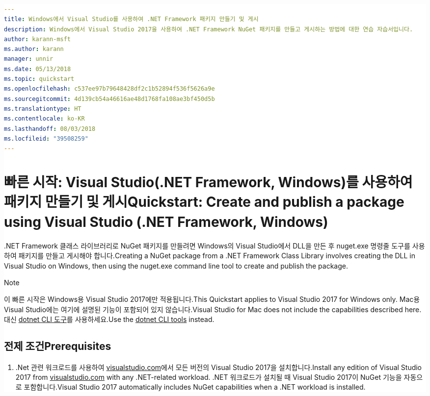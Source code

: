 ```yaml
---
title: Windows에서 Visual Studio를 사용하여 .NET Framework 패키지 만들기 및 게시
description: Windows에서 Visual Studio 2017을 사용하여 .NET Framework NuGet 패키지를 만들고 게시하는 방법에 대한 연습 자습서입니다.
author: karann-msft
ms.author: karann
manager: unnir
ms.date: 05/13/2018
ms.topic: quickstart
ms.openlocfilehash: c537ee97b79648428df2c1b52894f536f5626a9e
ms.sourcegitcommit: 4d139cb54a46616ae48d1768fa108ae3bf450d5b
ms.translationtype: HT
ms.contentlocale: ko-KR
ms.lasthandoff: 08/03/2018
ms.locfileid: "39508259"
---
```

# <a name="quickstart-create-and-publish-a-package-using-visual-studio-net-framework-windows"></a><span data-ttu-id="0b8c4-103">빠른 시작: Visual Studio(.NET Framework, Windows)를 사용하여 패키지 만들기 및 게시</span><span class="sxs-lookup"><span data-stu-id="0b8c4-103">Quickstart: Create and publish a package using Visual Studio (.NET Framework, Windows)</span></span>

<span data-ttu-id="0b8c4-104">.NET Framework 클래스 라이브러리로 NuGet 패키지를 만들려면 Windows의 Visual Studio에서 DLL을 만든 후 nuget.exe 명령줄 도구를 사용하여 패키지를 만들고 게시해야 합니다.</span><span class="sxs-lookup"><span data-stu-id="0b8c4-104">Creating a NuGet package from a .NET Framework Class Library involves creating the DLL in Visual Studio on Windows, then using the nuget.exe command line tool to create and publish the package.</span></span>

> [!Note]
> <span data-ttu-id="0b8c4-105">이 빠른 시작은 Windows용 Visual Studio 2017에만 적용됩니다.</span><span class="sxs-lookup"><span data-stu-id="0b8c4-105">This Quickstart applies to Visual Studio 2017 for Windows only.</span></span> <span data-ttu-id="0b8c4-106">Mac용 Visual Studio에는 여기에 설명된 기능이 포함되어 있지 않습니다.</span><span class="sxs-lookup"><span data-stu-id="0b8c4-106">Visual Studio for Mac does not include the capabilities described here.</span></span> <span data-ttu-id="0b8c4-107">대신 [dotnet CLI 도구](create-and-publish-a-package-using-the-dotnet-cli.md)를 사용하세요.</span><span class="sxs-lookup"><span data-stu-id="0b8c4-107">Use the [dotnet CLI tools](create-and-publish-a-package-using-the-dotnet-cli.md) instead.</span></span>

## <a name="prerequisites"></a><span data-ttu-id="0b8c4-108">전제 조건</span><span class="sxs-lookup"><span data-stu-id="0b8c4-108">Prerequisites</span></span>

1. <span data-ttu-id="0b8c4-109">.Net 관련 워크로드를 사용하여 [visualstudio.com](https://www.visualstudio.com/)에서 모든 버전의 Visual Studio 2017을 설치합니다.</span><span class="sxs-lookup"><span data-stu-id="0b8c4-109">Install any edition of Visual Studio 2017 from [visualstudio.com](https://www.visualstudio.com/) with any .NET-related workload.</span></span> <span data-ttu-id="0b8c4-110">.NET 워크로드가 설치될 때 Visual Studio 2017이 NuGet 기능을 자동으로 포함합니다.</span><span class="sxs-lookup"><span data-stu-id="0b8c4-110">Visual Studio 2017 automatically includes NuGet capabilities when a .NET workload is installed.</span></span>
